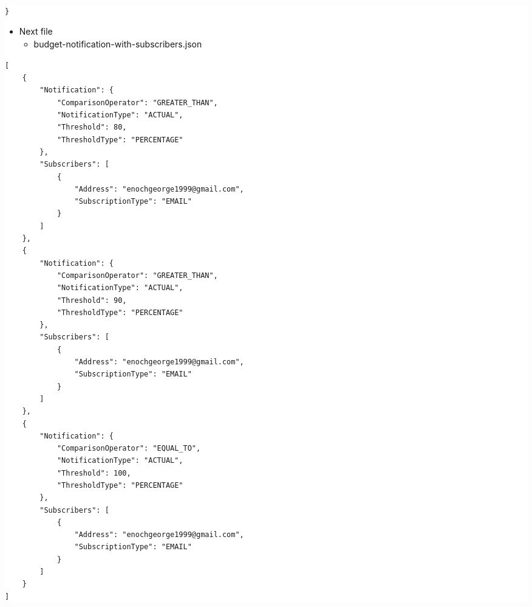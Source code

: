 ```
}
```
- Next file
	- budget-notification-with-subscribers.json
```
[
	{
		"Notification": {
			"ComparisonOperator": "GREATER_THAN",
			"NotificationType": "ACTUAL",
			"Threshold": 80,
			"ThresholdType": "PERCENTAGE"
		},
		"Subscribers": [
			{
				"Address": "enochgeorge1999@gmail.com",
				"SubscriptionType": "EMAIL"
			}
		]
	},
	{
		"Notification": {
			"ComparisonOperator": "GREATER_THAN",
			"NotificationType": "ACTUAL",
			"Threshold": 90,
			"ThresholdType": "PERCENTAGE"
		},
		"Subscribers": [
			{
				"Address": "enochgeorge1999@gmail.com",
				"SubscriptionType": "EMAIL"
			}
		]
	},
	{
		"Notification": {
			"ComparisonOperator": "EQUAL_TO",
			"NotificationType": "ACTUAL",
			"Threshold": 100,
			"ThresholdType": "PERCENTAGE"
		},
		"Subscribers": [
			{
				"Address": "enochgeorge1999@gmail.com",
				"SubscriptionType": "EMAIL"
			}
		]
	}
]
```
